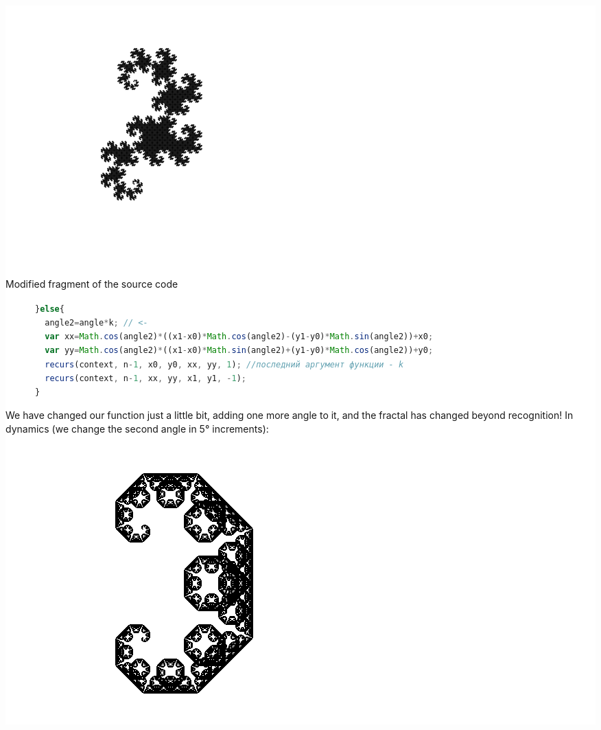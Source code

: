 ![picture](images/8.png)

Modified fragment of the source code

```javascript
      }else{
        angle2=angle*k; // <-
        var xx=Math.cos(angle2)*((x1-x0)*Math.cos(angle2)-(y1-y0)*Math.sin(angle2))+x0;
        var yy=Math.cos(angle2)*((x1-x0)*Math.sin(angle2)+(y1-y0)*Math.cos(angle2))+y0;
        recurs(context, n-1, x0, y0, xx, yy, 1); //последний аргумент функции - k
        recurs(context, n-1, xx, yy, x1, y1, -1);
      }
```

We have changed our function just a little bit, adding one more angle to it, and the fractal has changed beyond recognition! In dynamics (we change the second angle in 5° increments):

![picture](images/9.gif)

